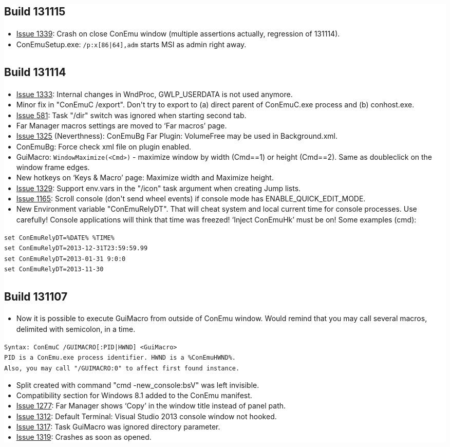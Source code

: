 
## Build 131115 ##
  * [Issue 1339](https://code.google.com/p/conemu-maximus5/issues/detail?id=1339): Crash on close ConEmu window (multiple assertions actually, regression of 131114).
  * ConEmuSetup.exe: `/p:x[86|64],adm` starts MSI as admin right away.


## Build 131114 ##
  * [Issue 1333](https://code.google.com/p/conemu-maximus5/issues/detail?id=1333): Internal changes in WndProc, GWLP\_USERDATA is not used anymore.
  * Minor fix in "ConEmuC /export". Don't try to export to (a) direct parent of ConEmuC.exe process and (b) conhost.exe.
  * [Issue 581](https://code.google.com/p/conemu-maximus5/issues/detail?id=581): Task "/dir" switch was ignored when starting second tab.
  * Far Manager macros settings are moved to ‘Far macros’ page.
  * [Issue 1325](https://code.google.com/p/conemu-maximus5/issues/detail?id=1325) (Neverthness): ConEmuBg Far Plugin: VolumeFree may be used in Background.xml.
  * ConEmuBg: Force check xml file on plugin enabled.
  * GuiMacro: `WindowMaximize(<Cmd>)` - maximize window by width (Cmd==1) or height (Cmd==2). Same as doubleclick on the window frame edges.
  * New hotkeys on ‘Keys & Macro’ page: Maximize width and Maximize height.
  * [Issue 1329](https://code.google.com/p/conemu-maximus5/issues/detail?id=1329): Support env.vars in the "/icon" task argument when creating Jump lists.
  * [Issue 1165](https://code.google.com/p/conemu-maximus5/issues/detail?id=1165): Scroll console (don't send wheel events) if console mode has ENABLE\_QUICK\_EDIT\_MODE.
  * New Environment variable "ConEmuRelyDT". That will cheat system and local current time for console processes. Use carefully! Console applications will think that time was freezed! ‘Inject ConEmuHk’ must be on! Some examples (cmd):
```
set ConEmuRelyDT=%DATE% %TIME%
set ConEmuRelyDT=2013-12-31T23:59:59.99
set ConEmuRelyDT=2013-01-31 9:0:0
set ConEmuRelyDT=2013-11-30
```


## Build 131107 ##
  * Now it is possible to execute GuiMacro from outside of ConEmu window. Would remind that you may call several macros, delimited with semicolon, in a time.
```
Syntax: ConEmuC /GUIMACRO[:PID|HWND] <GuiMacro>
PID is a ConEmu.exe process identifier. HWND is a %ConEmuHWND%.
Also, you may call "/GUIMACRO:0" to affect first found instance.
```
  * Split created with command "cmd -new\_console:bsV" was left invisible.
  * Compatibility section for Windows 8.1 added to the ConEmu manifest.
  * [Issue 1277](https://code.google.com/p/conemu-maximus5/issues/detail?id=1277): Far Manager shows ‘Copy’ in the window title instead of panel path.
  * [Issue 1312](https://code.google.com/p/conemu-maximus5/issues/detail?id=1312): Default Terminal: Visual Studio 2013 console window not hooked.
  * [Issue 1317](https://code.google.com/p/conemu-maximus5/issues/detail?id=1317): Task GuiMacro was ignored directory parameter.
  * [Issue 1319](https://code.google.com/p/conemu-maximus5/issues/detail?id=1319): Crashes as soon as opened.
